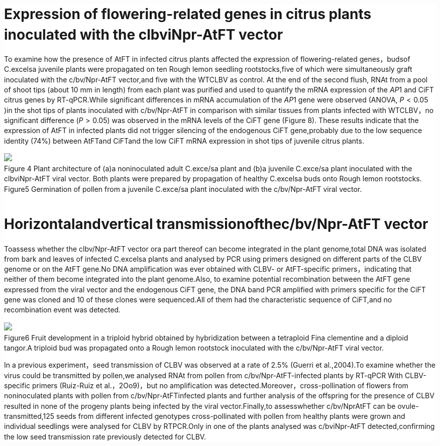 # Expression of flowering-related genes in citrus plants inoculated with the clbviNpr-AtFT vector

To examine how the presence of AtFT in infected citrus plants affected the expression of flowering-related genes，budsof C.excelsa juvenile plants were propagated on ten Rough lemon seedling rootstocks,five of which were simultaneously graft inoculated with the c/bv/Npr-AtFT vector,and five with the WTCLBV as control. At the end of the second flush, RNAt from a pool of shoot tips (about $1 0 ~ \mathsf { m m }$ in length) from each plant was purified and used to quantify the mRNA expression of the $A P 1$ and CiFT citrus genes by RT-qPCR.While significant differences in mRNA accumulation of the $A P 1$ gene were observed (ANOVA, $P < 0 . 0 5$ )in the shot tips of plants inoculated with c/bv/Npr-AtFT in comparison with similar tissues from plants infected with WTCLBV，no significant difference $( P > 0 . 0 5 )$ was observed in the mRNA levels of the CiFT gene (Figure 8). These results indicate that the expression of AtFT in infected plants did not trigger silencing of the endogenous CiFT gene,probably due to the low sequence identity $( 7 4 \% )$ between AtFTand CiFTand the low CiFT mRNA expression in shot tips of juvenile citrus plants.

![](images/52fcff0df816861aa61c2049a51c7acc43b428d11c7fb116b2f1b39255e9e8a4.jpg)  
Figure 4 Plant architecture of (a)a noninoculated adult C.exce/sa plant and (b)a juvenile C.exce/sa plant inoculated with the clbviNpr-AtFT viral vector. Both plants were prepared by propagation of healthy C.excelsa buds onto Rough lemon rootstocks.   
Figure5 Germination of pollen from a juvenile C.exce/sa plant inoculated with the c/bv/Npr-AtFT viral vector.

# Horizontalandvertical transmissionofthec/bv/Npr-AtFT vector

Toassess whether the clbv/Npr-AtFT vector ora part thereof can become integrated in the plant genome,total DNA was isolated from bark and leaves of infected C.excelsa plants and analysed by PCR using primers designed on different parts of the CLBV genome or on the AtFT gene.No DNA amplification was ever obtained with CLBV- or AtFT-specific primers，indicating that neither of them become integrated into the plant genome.Also, to examine potential recombination between the AtFT gene expressed from the viral vector and the endogenous CiFT gene, the DNA band PCR amplified with primers specific for the CiFT gene was cloned and 10 of these clones were sequenced.All of them had the characteristic sequence of CiFT,and no recombination event was detected.

![](images/7d339cb106cb2dca0b3d05a981b0bafdb0e5c100c86f2191fc8c6e6415558540.jpg)  
Figure6 Fruit development in a triploid hybrid obtained by hybridization between a tetraploid Fina clementine and a diploid tangor.A triploid bud was propagated onto a Rough lemon rootstock inoculated with the c/bv/Npr-AtFT viral vector.

In a previous experiment，seed transmission of CLBV was observed at a rate of $2 . 5 \%$ (Guerri et al.,2004).To examine whether the virus could be transmitted by pollen,we analysed RNAt from pollen from c/bv/Npr-AtFT-infected plants by RT-qPCR With CLBV-specific primers (Ruiz-Ruiz et al.，2Oo9)，but no amplification was detected.Moreover，cross-pollination of flowers from noninoculated plants with pollen from c/bv/Npr-AtFTinfected plants and further analysis of the offspring for the presence of CLBV resulted in none of the progeny plants being infected by the viral vector.Finally,to assesswhether c/bv/NprAtFT can be ovule-transmitted,125 seeds from different infected genotypes cross-pollinated with pollen from healthy plants were grown and individual seedlings were analysed for CLBV by RTPCR.Only in one of the plants analysed was c/bviNpr-AtFT detected,confirming the low seed transmission rate previously detected for CLBV.
